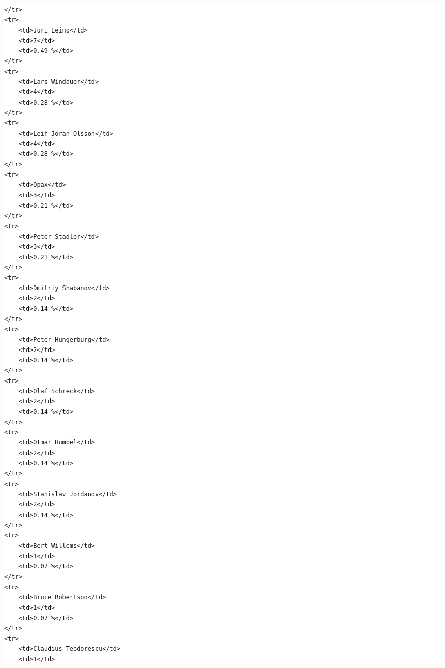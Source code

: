 	</tr>
	<tr>
		<td>Juri Leino</td>
		<td>7</td>
		<td>0.49 %</td>
	</tr>
	<tr>
		<td>Lars Windauer</td>
		<td>4</td>
		<td>0.28 %</td>
	</tr>
	<tr>
		<td>Leif Jöran-Olsson</td>
		<td>4</td>
		<td>0.28 %</td>
	</tr>
	<tr>
		<td>Opax</td>
		<td>3</td>
		<td>0.21 %</td>
	</tr>
	<tr>
		<td>Peter Stadler</td>
		<td>3</td>
		<td>0.21 %</td>
	</tr>
	<tr>
		<td>Dmitriy Shabanov</td>
		<td>2</td>
		<td>0.14 %</td>
	</tr>
	<tr>
		<td>Peter Hungerburg</td>
		<td>2</td>
		<td>0.14 %</td>
	</tr>
	<tr>
		<td>Olaf Schreck</td>
		<td>2</td>
		<td>0.14 %</td>
	</tr>
	<tr>
		<td>Otmar Humbel</td>
		<td>2</td>
		<td>0.14 %</td>
	</tr>
	<tr>
		<td>Stanislav Jordanov</td>
		<td>2</td>
		<td>0.14 %</td>
	</tr>
	<tr>
		<td>Bert Willems</td>
		<td>1</td>
		<td>0.07 %</td>
	</tr>
	<tr>
		<td>Bruce Robertson</td>
		<td>1</td>
		<td>0.07 %</td>
	</tr>
	<tr>
		<td>Claudius Teodorescu</td>
		<td>1</td>